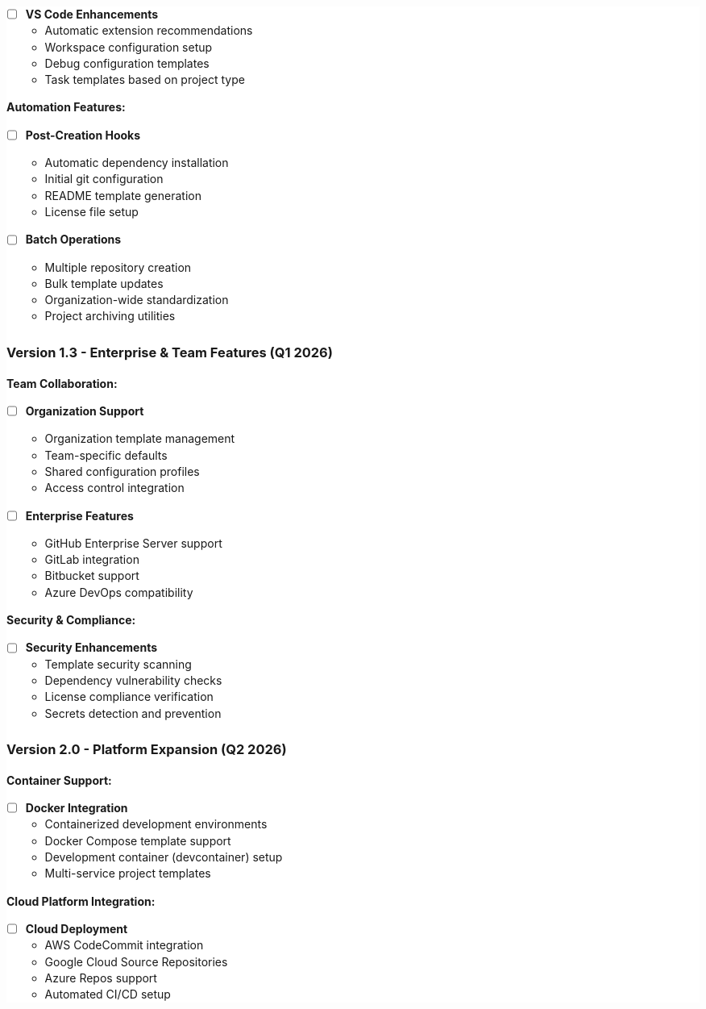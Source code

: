 - [ ] **VS Code Enhancements**
  - Automatic extension recommendations
  - Workspace configuration setup
  - Debug configuration templates
  - Task templates based on project type

**Automation Features:**
- [ ] **Post-Creation Hooks**
  - Automatic dependency installation
  - Initial git configuration
  - README template generation
  - License file setup

- [ ] **Batch Operations**
  - Multiple repository creation
  - Bulk template updates
  - Organization-wide standardization
  - Project archiving utilities

### Version 1.3 - Enterprise & Team Features (Q1 2026)

**Team Collaboration:**
- [ ] **Organization Support**
  - Organization template management
  - Team-specific defaults
  - Shared configuration profiles
  - Access control integration

- [ ] **Enterprise Features**
  - GitHub Enterprise Server support
  - GitLab integration
  - Bitbucket support
  - Azure DevOps compatibility

**Security & Compliance:**
- [ ] **Security Enhancements**
  - Template security scanning
  - Dependency vulnerability checks
  - License compliance verification
  - Secrets detection and prevention

### Version 2.0 - Platform Expansion (Q2 2026)

**Container Support:**
- [ ] **Docker Integration**
  - Containerized development environments
  - Docker Compose template support
  - Development container (devcontainer) setup
  - Multi-service project templates

**Cloud Platform Integration:**
- [ ] **Cloud Deployment**
  - AWS CodeCommit integration
  - Google Cloud Source Repositories
  - Azure Repos support
  - Automated CI/CD setup
